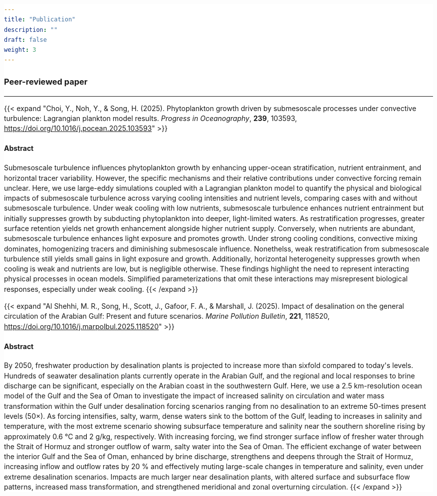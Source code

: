 ```yaml
---
title: "Publication"
description: ""
draft: false
weight: 3
---
```



### Peer-reviewed paper
--------------
{{< expand  "Choi, Y., Noh, Y., & Song, H. (2025). Phytoplankton growth driven by submesoscale processes under convective turbulence: Lagrangian plankton model results. *Progress in Oceanography*, **239**, 103593, https://doi.org/10.1016/j.pocean.2025.103593" >}}
#### Abstract
Submesoscale turbulence influences phytoplankton growth by enhancing upper-ocean stratification, nutrient entrainment, and horizontal tracer variability. However, the specific mechanisms and their relative contributions under convective forcing remain unclear. Here, we use large-eddy simulations coupled with a Lagrangian plankton model to quantify the physical and biological impacts of submesoscale turbulence across varying cooling intensities and nutrient levels, comparing cases with and without submesoscale turbulence. Under weak cooling with low nutrients, submesoscale turbulence enhances nutrient entrainment but initially suppresses growth by subducting phytoplankton into deeper, light-limited waters. As restratification progresses, greater surface retention yields net growth enhancement alongside higher nutrient supply. Conversely, when nutrients are abundant, submesoscale turbulence enhances light exposure and promotes growth. Under strong cooling conditions, convective mixing dominates, homogenizing tracers and diminishing submesoscale influence. Nonethelss, weak restratification from submesoscale turbulence still yields small gains in light exposure and growth. Additionally, horizontal heterogeneity suppresses growth when cooling is weak and nutrients are low, but is negligible otherwise. These findings highlight the need to represent interacting physical processes in ocean models. Simplified parameterizations that omit these interactions may misrepresent biological responses, especially under weak cooling.
{{< /expand >}}


{{< expand  "Al Shehhi, M. R., Song, H., Scott, J., Gafoor, F. A., & Marshall, J. (2025). Impact of desalination on the general circulation of the Arabian Gulf: Present and future scenarios. *Marine Pollution Bulletin*, **221**, 118520, https://doi.org/10.1016/j.marpolbul.2025.118520" >}}
#### Abstract
By 2050, freshwater production by desalination plants is projected to increase more than sixfold compared to today's levels. Hundreds of seawater desalination plants currently operate in the Arabian Gulf, and the regional and local responses to brine discharge can be significant, especially on the Arabian coast in the southwestern Gulf. Here, we use a 2.5 km-resolution ocean model of the Gulf and the Sea of Oman to investigate the impact of increased salinity on circulation and water mass transformation within the Gulf under desalination forcing scenarios ranging from no desalination to an extreme 50-times present levels (50×). As forcing intensifies, salty, warm, dense waters sink to the bottom of the Gulf, leading to increases in salinity and temperature, with the most extreme scenario showing subsurface temperature and salinity near the southern shoreline rising by approximately 0.6 °C and 2 g/kg, respectively. With increasing forcing, we find stronger surface inflow of fresher water through the Strait of Hormuz and stronger outflow of warm, salty water into the Sea of Oman. The efficient exchange of water between the interior Gulf and the Sea of Oman, enhanced by brine discharge, strengthens and deepens through the Strait of Hormuz, increasing inflow and outflow rates by 20 % and effectively muting large-scale changes in temperature and salinity, even under extreme desalination scenarios. Impacts are much larger near desalination plants, with altered surface and subsurface flow patterns, increased mass transformation, and strengthened meridional and zonal overturning circulation.
{{< /expand >}}
